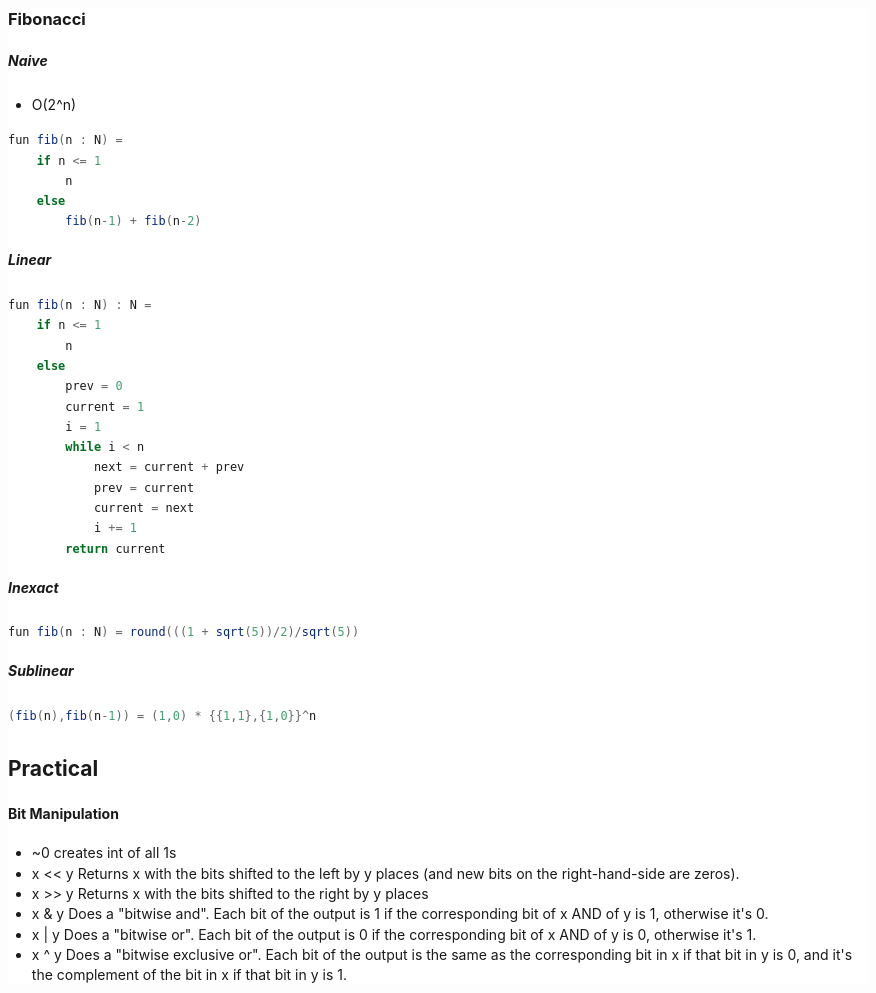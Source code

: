 ### Fibonacci
##### Naive
- O(2^n)
```scala
fun fib(n : N) = 
    if n <= 1
        n
    else
        fib(n-1) + fib(n-2)
```

##### Linear
```scala
fun fib(n : N) : N =
    if n <= 1
        n
    else
        prev = 0
        current = 1
        i = 1
        while i < n
            next = current + prev
            prev = current
            current = next
            i += 1
        return current 
```

##### Inexact
```scala
fun fib(n : N) = round(((1 + sqrt(5))/2)/sqrt(5))
```

##### Sublinear
```scala
(fib(n),fib(n-1)) = (1,0) * {{1,1},{1,0}}^n 
```

## Practical

#### Bit Manipulation
- ~0 creates int of all 1s
- x << y Returns x with the bits shifted to the left by y places (and new bits on the right-hand-side are zeros).
- x >> y Returns x with the bits shifted to the right by y places
- x & y Does a "bitwise and". Each bit of the output is 1 if the corresponding bit of x AND of y is 1, otherwise it's 0.
- x | y Does a "bitwise or". Each bit of the output is 0 if the corresponding bit of x AND of y is 0, otherwise it's 1.
- x ^ y Does a "bitwise exclusive or". Each bit of the output is the same as the corresponding bit in x if that bit in y is 0, and it's the complement of the bit in x if that bit in y is 1.
